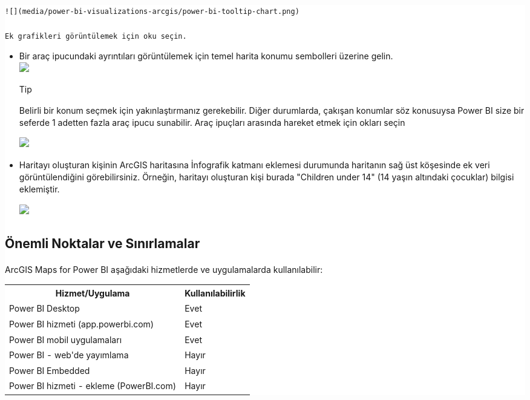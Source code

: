     ![](media/power-bi-visualizations-arcgis/power-bi-tooltip-chart.png)
  
    Ek grafikleri görüntülemek için oku seçin.
* Bir araç ipucundaki ayrıntıları görüntülemek için temel harita konumu sembolleri üzerine gelin.     
  ![](media/power-bi-visualizations-arcgis/power-bi-arcgis-hover.png)
  
  > [!TIP]
  > Belirli bir konum seçmek için yakınlaştırmanız gerekebilir.  Diğer durumlarda, çakışan konumlar söz konusuysa Power BI size bir seferde 1 adetten fazla araç ipucu sunabilir. Araç ipuçları arasında hareket etmek için okları seçin
  > 
  > ![](media/power-bi-visualizations-arcgis/power-bi-3-screens.png)
  > 
  > 
* Haritayı oluşturan kişinin ArcGIS haritasına İnfografik katmanı eklemesi durumunda haritanın sağ üst köşesinde ek veri görüntülendiğini görebilirsiniz.  Örneğin, haritayı oluşturan kişi burada "Children under 14" (14 yaşın altındaki çocuklar) bilgisi eklemiştir.
  
    ![](media/power-bi-visualizations-arcgis/power-bi-demographics.png)

## <a name="considerations-and-limitations"></a>Önemli Noktalar ve Sınırlamalar
ArcGIS Maps for Power BI aşağıdaki hizmetlerde ve uygulamalarda kullanılabilir:

<table>
<tr><th>Hizmet/Uygulama</th><th>Kullanılabilirlik</th></tr>
<tr>
<td>Power BI Desktop</td>
<td>Evet</td>
</tr>
<tr>
<td>Power BI hizmeti (app.powerbi.com)</td>
<td>Evet</td>
</tr>
<tr>
<td>Power BI mobil uygulamaları</td>
<td>Evet</td>
</tr>
<tr>
<td>Power BI - web'de yayımlama</td>
<td>Hayır</td>
</tr>
<tr>
<td>Power BI Embedded</td>
<td>Hayır</td>
</tr>
<tr>
<td>Power BI hizmeti - ekleme (PowerBI.com)</td>
<td>Hayır</td>
</tr>
</table>
